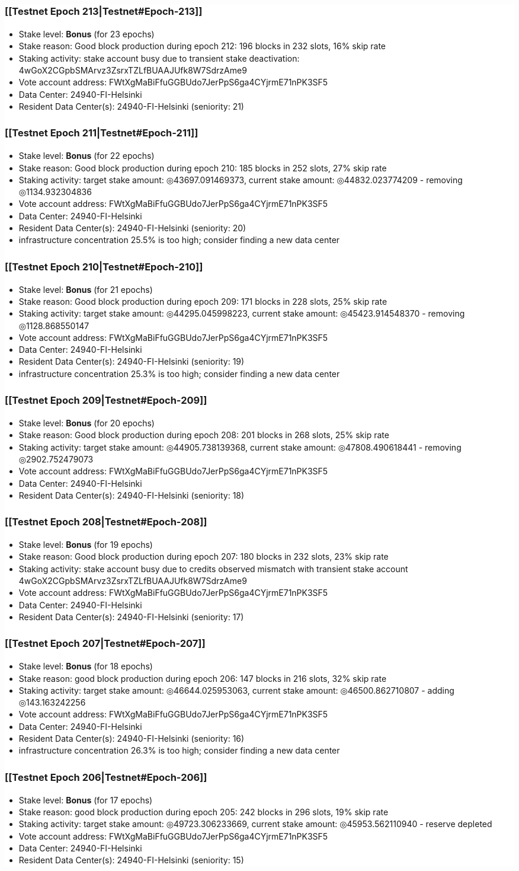 ### [[Testnet Epoch 213|Testnet#Epoch-213]]
* Stake level: **Bonus** (for 23 epochs)
* Stake reason: Good block production during epoch 212: 196 blocks in 232 slots, 16% skip rate
* Staking activity: stake account busy due to transient stake deactivation: 4wGoX2CGpbSMArvz3ZsrxTZLfBUAAJUfk8W7SdrzAme9
* Vote account address: FWtXgMaBiFfuGGBUdo7JerPpS6ga4CYjrmE71nPK3SF5
* Data Center: 24940-FI-Helsinki
* Resident Data Center(s): 24940-FI-Helsinki (seniority: 21)
### [[Testnet Epoch 211|Testnet#Epoch-211]]
* Stake level: **Bonus** (for 22 epochs)
* Stake reason: Good block production during epoch 210: 185 blocks in 252 slots, 27% skip rate
* Staking activity: target stake amount: ◎43697.091469373, current stake amount: ◎44832.023774209 - removing ◎1134.932304836
* Vote account address: FWtXgMaBiFfuGGBUdo7JerPpS6ga4CYjrmE71nPK3SF5
* Data Center: 24940-FI-Helsinki
* Resident Data Center(s): 24940-FI-Helsinki (seniority: 20)
* infrastructure concentration 25.5% is too high; consider finding a new data center
### [[Testnet Epoch 210|Testnet#Epoch-210]]
* Stake level: **Bonus** (for 21 epochs)
* Stake reason: Good block production during epoch 209: 171 blocks in 228 slots, 25% skip rate
* Staking activity: target stake amount: ◎44295.045998223, current stake amount: ◎45423.914548370 - removing ◎1128.868550147
* Vote account address: FWtXgMaBiFfuGGBUdo7JerPpS6ga4CYjrmE71nPK3SF5
* Data Center: 24940-FI-Helsinki
* Resident Data Center(s): 24940-FI-Helsinki (seniority: 19)
* infrastructure concentration 25.3% is too high; consider finding a new data center
### [[Testnet Epoch 209|Testnet#Epoch-209]]
* Stake level: **Bonus** (for 20 epochs)
* Stake reason: Good block production during epoch 208: 201 blocks in 268 slots, 25% skip rate
* Staking activity: target stake amount: ◎44905.738139368, current stake amount: ◎47808.490618441 - removing ◎2902.752479073
* Vote account address: FWtXgMaBiFfuGGBUdo7JerPpS6ga4CYjrmE71nPK3SF5
* Data Center: 24940-FI-Helsinki
* Resident Data Center(s): 24940-FI-Helsinki (seniority: 18)
### [[Testnet Epoch 208|Testnet#Epoch-208]]
* Stake level: **Bonus** (for 19 epochs)
* Stake reason: Good block production during epoch 207: 180 blocks in 232 slots, 23% skip rate
* Staking activity: stake account busy due to credits observed mismatch with transient stake account 4wGoX2CGpbSMArvz3ZsrxTZLfBUAAJUfk8W7SdrzAme9
* Vote account address: FWtXgMaBiFfuGGBUdo7JerPpS6ga4CYjrmE71nPK3SF5
* Data Center: 24940-FI-Helsinki
* Resident Data Center(s): 24940-FI-Helsinki (seniority: 17)
### [[Testnet Epoch 207|Testnet#Epoch-207]]
* Stake level: **Bonus** (for 18 epochs)
* Stake reason: good block production during epoch 206: 147 blocks in 216 slots, 32% skip rate
* Staking activity: target stake amount: ◎46644.025953063, current stake amount: ◎46500.862710807 - adding ◎143.163242256
* Vote account address: FWtXgMaBiFfuGGBUdo7JerPpS6ga4CYjrmE71nPK3SF5
* Data Center: 24940-FI-Helsinki
* Resident Data Center(s): 24940-FI-Helsinki (seniority: 16)
* infrastructure concentration 26.3% is too high; consider finding a new data center
### [[Testnet Epoch 206|Testnet#Epoch-206]]
* Stake level: **Bonus** (for 17 epochs)
* Stake reason: good block production during epoch 205: 242 blocks in 296 slots, 19% skip rate
* Staking activity: target stake amount: ◎49723.306233669, current stake amount: ◎45953.562110940 - reserve depleted
* Vote account address: FWtXgMaBiFfuGGBUdo7JerPpS6ga4CYjrmE71nPK3SF5
* Data Center: 24940-FI-Helsinki
* Resident Data Center(s): 24940-FI-Helsinki (seniority: 15)